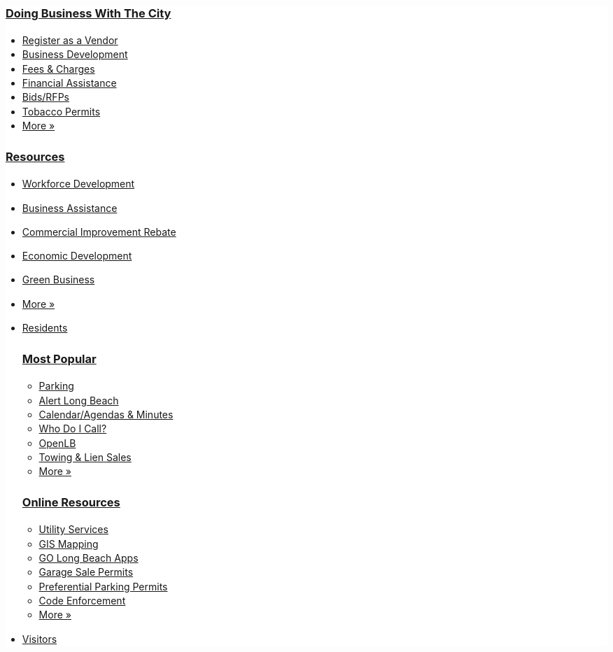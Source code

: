   ### [Doing Business With The City](https://www.longbeach.gov/businesses/ "Doing Business With The City")
  
  - [Register as a Vendor](https://longbeachbuys.buyspeed.com/bso "Register as a Vendor")
  - [Business Development](https://www.longbeach.gov/economicdevelopment/business-support "Business Development")
  - [Fees &amp; Charges](https://www.longbeach.gov/finance/services-and-permits/fees-and-charges "Fees & Charges")
  - [Financial Assistance](https://www.longbeach.gov/economicdevelopment/business-support/city-loan-programs "Financial Assistance")
  - [Bids/RFPs](https://longbeachbuys.buyspeed.com/bso "Bids/RFPs")
  - [Tobacco Permits](https://www.longbeach.gov/health/services/directory/tobacco-permits "Tobacco Permits")
  - [More »](https://www.longbeach.gov/businesses/ "More »")
  
  ### [Resources](https://www.longbeach.gov/businesses/ "Resources")
  
  - [Workforce Development](https://www.pacific-gateway.org "Workforce Development")
  - [Business Assistance](https://www.pacific-gateway.org/business "Business Assistance")
  - [Commercial Improvement Rebate](https://www.longbeach.gov/district6/~/link/495299e6fe5e4fe78f9fb4e030244902.aspx "Commercial Improvement Rebate")
  - [Economic Development](https://www.longbeach.gov/economicdevelopment "Economic Development")
  - [Green Business](https://greenbusinessca.org/cityoflongbeach "Green Business")
  - [More »](https://www.longbeach.gov/businesses/ "More »")
- [Residents](https://www.longbeach.gov/residents "Residents")
  
  ### [Most Popular](https://www.longbeach.gov/residents/ "Most Popular")
  
  - [Parking](https://www.longbeach.gov/parking "Parking")
  - [Alert Long Beach](https://www.longbeach.gov/disasterpreparedness/alert-long-beach "Alert Long Beach")
  - [Calendar/Agendas &amp; Minutes](https://www.longbeach.gov/cityclerk/meetings "Calendar/Agendas & Minutes")
  - [Who Do I Call?](https://www.longbeach.gov/whodoicall "Who Do I Call?")
  - [OpenLB](https://www.longbeach.gov/openlb "OpenLB")
  - [Towing &amp; Lien Sales](https://www.longbeach.gov/finance/services-and-permits/towing-and-lien-sales "Towing & Lien Sales")
  - [More »](https://www.longbeach.gov/residents/ "More »")
  
  ### [Online Resources](https://www.longbeach.gov/residents/ "Online Resources")
  
  - [Utility Services](https://www.longbeach.gov/utilityservices "Utility Services")
  - [GIS Mapping](https://www.longbeach.gov/openlb/maplb "GIS Mapping")
  - [GO Long Beach Apps](https://www.longbeach.gov/ti/resources/go-long-beach-apps "GO Long Beach Apps")
  - [Garage Sale Permits](https://www.longbeach.gov/finance/services-and-permits/garage-sales "Garage Sale Permits")
  - [Preferential Parking Permits](https://www.longbeach.gov/parking/preferential-permits "Preferential Parking Permits")
  - [Code Enforcement](https://www.longbeach.gov/lbcd/enforcement "Code Enforcement")
  - [More »](https://www.longbeach.gov/residents/ "More »")
- [Visitors](https://www.longbeach.gov/visitors "Visitors")
  